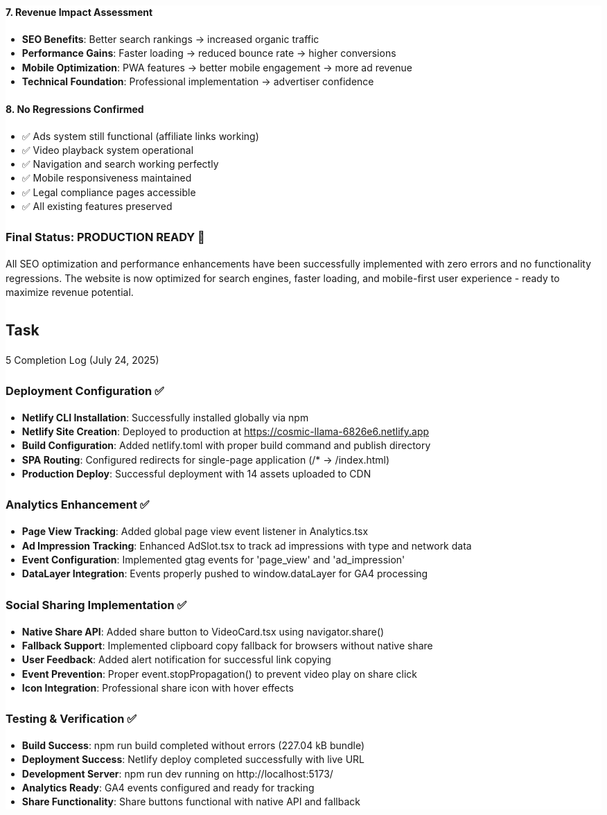 #### 7. Revenue Impact Assessment
- **SEO Benefits**: Better search rankings → increased organic traffic
- **Performance Gains**: Faster loading → reduced bounce rate → higher conversions
- **Mobile Optimization**: PWA features → better mobile engagement → more ad revenue
- **Technical Foundation**: Professional implementation → advertiser confidence

#### 8. No Regressions Confirmed
- ✅ Ads system still functional (affiliate links working)
- ✅ Video playback system operational
- ✅ Navigation and search working perfectly
- ✅ Mobile responsiveness maintained
- ✅ Legal compliance pages accessible
- ✅ All existing features preserved

### Final Status: PRODUCTION READY 🚀
All SEO optimization and performance enhancements have been successfully implemented with zero errors and no functionality regressions. The website is now optimized for search engines, faster loading, and mobile-first user experience - ready to maximize revenue potential.
## Task
 5 Completion Log (July 24, 2025)

### Deployment Configuration ✅
- **Netlify CLI Installation**: Successfully installed globally via npm
- **Netlify Site Creation**: Deployed to production at https://cosmic-llama-6826e6.netlify.app
- **Build Configuration**: Added netlify.toml with proper build command and publish directory
- **SPA Routing**: Configured redirects for single-page application (/* → /index.html)
- **Production Deploy**: Successful deployment with 14 assets uploaded to CDN

### Analytics Enhancement ✅
- **Page View Tracking**: Added global page view event listener in Analytics.tsx
- **Ad Impression Tracking**: Enhanced AdSlot.tsx to track ad impressions with type and network data
- **Event Configuration**: Implemented gtag events for 'page_view' and 'ad_impression'
- **DataLayer Integration**: Events properly pushed to window.dataLayer for GA4 processing

### Social Sharing Implementation ✅
- **Native Share API**: Added share button to VideoCard.tsx using navigator.share()
- **Fallback Support**: Implemented clipboard copy fallback for browsers without native share
- **User Feedback**: Added alert notification for successful link copying
- **Event Prevention**: Proper event.stopPropagation() to prevent video play on share click
- **Icon Integration**: Professional share icon with hover effects

### Testing & Verification ✅
- **Build Success**: npm run build completed without errors (227.04 kB bundle)
- **Deployment Success**: Netlify deploy completed successfully with live URL
- **Development Server**: npm run dev running on http://localhost:5173/
- **Analytics Ready**: GA4 events configured and ready for tracking
- **Share Functionality**: Share buttons functional with native API and fallback
